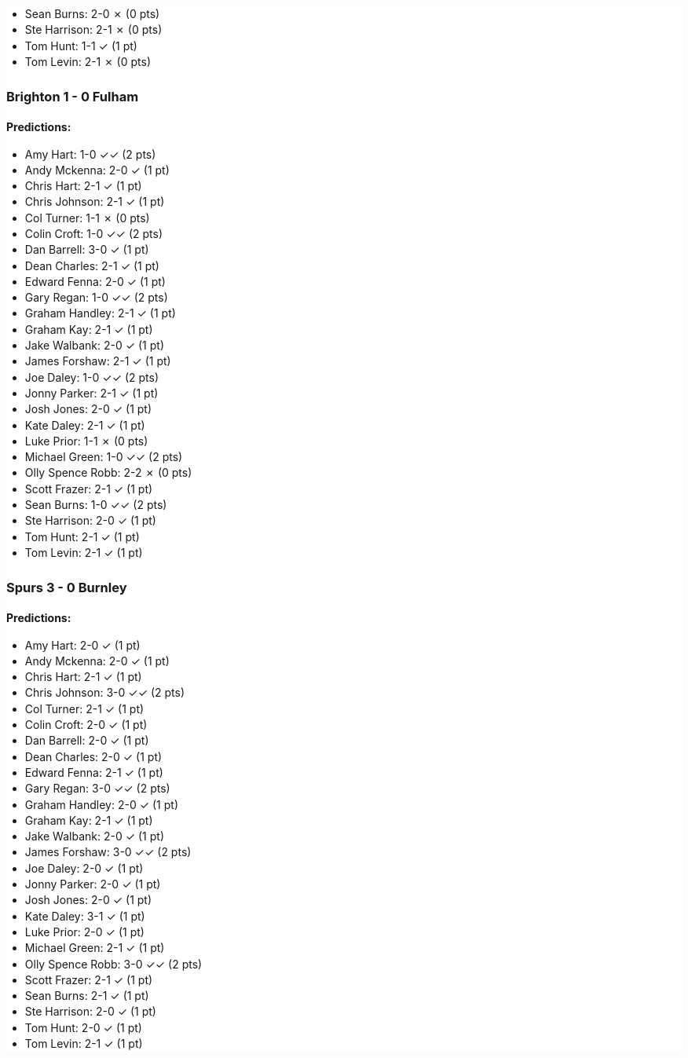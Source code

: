 - Sean Burns: 2-0 ✗ (0 pts)
- Ste Harrison: 2-1 ✗ (0 pts)
- Tom Hunt: 1-1 ✓ (1 pt)
- Tom Levin: 2-1 ✗ (0 pts)

### Brighton 1 - 0 Fulham

**Predictions:**
- Amy Hart: 1-0 ✓✓ (2 pts)
- Andy Mckenna: 2-0 ✓ (1 pt)
- Chris Hart: 2-1 ✓ (1 pt)
- Chris Johnson: 2-1 ✓ (1 pt)
- Col Turner: 1-1 ✗ (0 pts)
- Colin Croft: 1-0 ✓✓ (2 pts)
- Dan Barrell: 3-0 ✓ (1 pt)
- Dean Charles: 2-1 ✓ (1 pt)
- Edward Fenna: 2-0 ✓ (1 pt)
- Gary Regan: 1-0 ✓✓ (2 pts)
- Graham Handley: 2-1 ✓ (1 pt)
- Graham Kay: 2-1 ✓ (1 pt)
- Jake Walbank: 2-0 ✓ (1 pt)
- James Forshaw: 2-1 ✓ (1 pt)
- Joe Daley: 1-0 ✓✓ (2 pts)
- Jonny Parker: 2-1 ✓ (1 pt)
- Josh Jones: 2-0 ✓ (1 pt)
- Kate Daley: 2-1 ✓ (1 pt)
- Luke Prior: 1-1 ✗ (0 pts)
- Michael Green: 1-0 ✓✓ (2 pts)
- Olly Spence Robb: 2-2 ✗ (0 pts)
- Scott Frazer: 2-1 ✓ (1 pt)
- Sean Burns: 1-0 ✓✓ (2 pts)
- Ste Harrison: 2-0 ✓ (1 pt)
- Tom Hunt: 2-1 ✓ (1 pt)
- Tom Levin: 2-1 ✓ (1 pt)

### Spurs 3 - 0 Burnley

**Predictions:**
- Amy Hart: 2-0 ✓ (1 pt)
- Andy Mckenna: 2-0 ✓ (1 pt)
- Chris Hart: 2-1 ✓ (1 pt)
- Chris Johnson: 3-0 ✓✓ (2 pts)
- Col Turner: 2-1 ✓ (1 pt)
- Colin Croft: 2-0 ✓ (1 pt)
- Dan Barrell: 2-0 ✓ (1 pt)
- Dean Charles: 2-0 ✓ (1 pt)
- Edward Fenna: 2-1 ✓ (1 pt)
- Gary Regan: 3-0 ✓✓ (2 pts)
- Graham Handley: 2-0 ✓ (1 pt)
- Graham Kay: 2-1 ✓ (1 pt)
- Jake Walbank: 2-0 ✓ (1 pt)
- James Forshaw: 3-0 ✓✓ (2 pts)
- Joe Daley: 2-0 ✓ (1 pt)
- Jonny Parker: 2-0 ✓ (1 pt)
- Josh Jones: 2-0 ✓ (1 pt)
- Kate Daley: 3-1 ✓ (1 pt)
- Luke Prior: 2-0 ✓ (1 pt)
- Michael Green: 2-1 ✓ (1 pt)
- Olly Spence Robb: 3-0 ✓✓ (2 pts)
- Scott Frazer: 2-1 ✓ (1 pt)
- Sean Burns: 2-1 ✓ (1 pt)
- Ste Harrison: 2-0 ✓ (1 pt)
- Tom Hunt: 2-0 ✓ (1 pt)
- Tom Levin: 2-1 ✓ (1 pt)